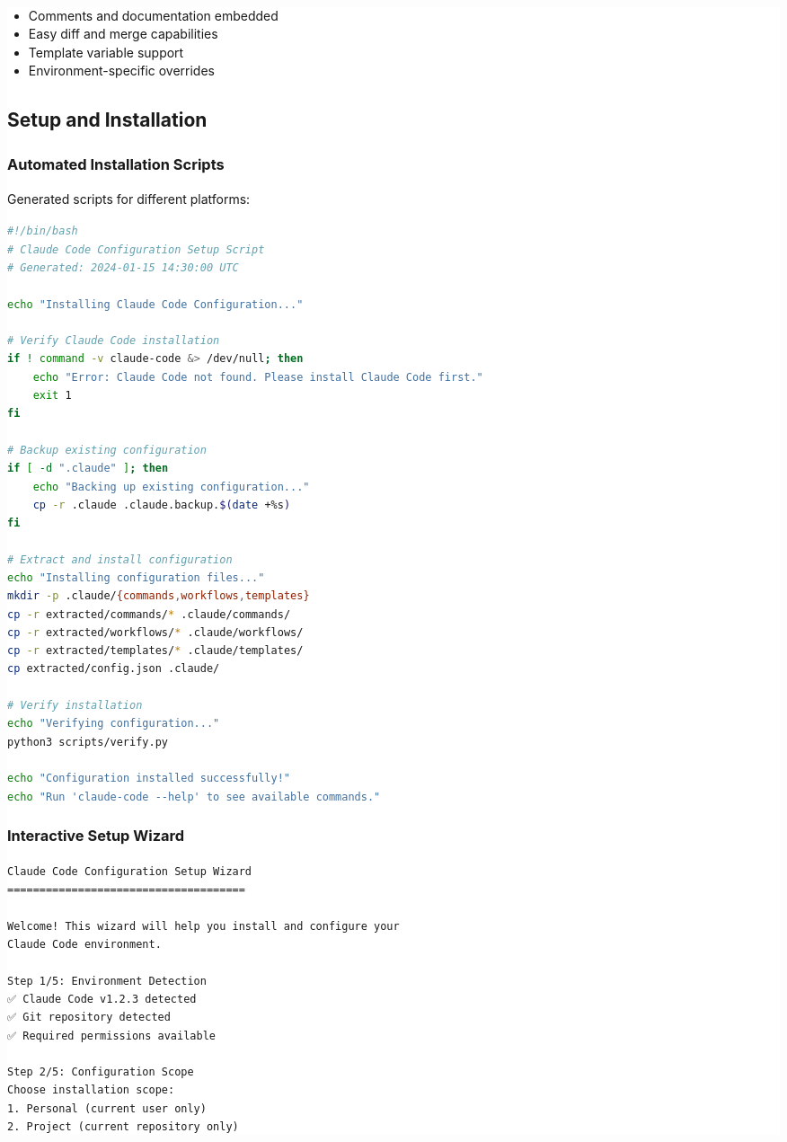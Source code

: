 - Comments and documentation embedded
- Easy diff and merge capabilities
- Template variable support
- Environment-specific overrides

## Setup and Installation

### Automated Installation Scripts

Generated scripts for different platforms:

```bash
#!/bin/bash
# Claude Code Configuration Setup Script
# Generated: 2024-01-15 14:30:00 UTC

echo "Installing Claude Code Configuration..."

# Verify Claude Code installation
if ! command -v claude-code &> /dev/null; then
    echo "Error: Claude Code not found. Please install Claude Code first."
    exit 1
fi

# Backup existing configuration
if [ -d ".claude" ]; then
    echo "Backing up existing configuration..."
    cp -r .claude .claude.backup.$(date +%s)
fi

# Extract and install configuration
echo "Installing configuration files..."
mkdir -p .claude/{commands,workflows,templates}
cp -r extracted/commands/* .claude/commands/
cp -r extracted/workflows/* .claude/workflows/
cp -r extracted/templates/* .claude/templates/
cp extracted/config.json .claude/

# Verify installation
echo "Verifying configuration..."
python3 scripts/verify.py

echo "Configuration installed successfully!"
echo "Run 'claude-code --help' to see available commands."
```

### Interactive Setup Wizard

```
Claude Code Configuration Setup Wizard
=====================================

Welcome! This wizard will help you install and configure your
Claude Code environment.

Step 1/5: Environment Detection
✅ Claude Code v1.2.3 detected
✅ Git repository detected
✅ Required permissions available

Step 2/5: Configuration Scope
Choose installation scope:
1. Personal (current user only)
2. Project (current repository only)
```